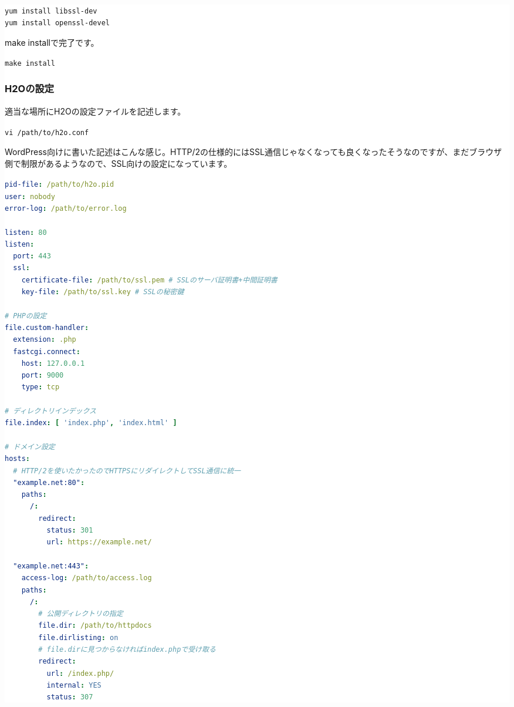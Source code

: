 ```shell
yum install libssl-dev
yum install openssl-devel
```

make installで完了です。

```shell
make install
```

### H2Oの設定

適当な場所にH2Oの設定ファイルを記述します。

```shell
vi /path/to/h2o.conf
```

WordPress向けに書いた記述はこんな感じ。HTTP/2の仕様的にはSSL通信じゃなくなっても良くなったそうなのですが、まだブラウザ側で制限があるようなので、SSL向けの設定になっています。

```yaml
pid-file: /path/to/h2o.pid
user: nobody
error-log: /path/to/error.log

listen: 80
listen:
  port: 443
  ssl:
    certificate-file: /path/to/ssl.pem # SSLのサーバ証明書+中間証明書
    key-file: /path/to/ssl.key # SSLの秘密鍵

# PHPの設定
file.custom-handler:
  extension: .php
  fastcgi.connect:
    host: 127.0.0.1
    port: 9000
    type: tcp

# ディレクトリインデックス
file.index: [ 'index.php', 'index.html' ]

# ドメイン設定
hosts:
  # HTTP/2を使いたかったのでHTTPSにリダイレクトしてSSL通信に統一
  "example.net:80":
    paths:
      /:
        redirect:
          status: 301
          url: https://example.net/

  "example.net:443":
    access-log: /path/to/access.log
    paths:
      /:
        # 公開ディレクトリの指定
        file.dir: /path/to/httpdocs
        file.dirlisting: on
        # file.dirに見つからなければindex.phpで受け取る
        redirect:
          url: /index.php/
          internal: YES
          status: 307
```
